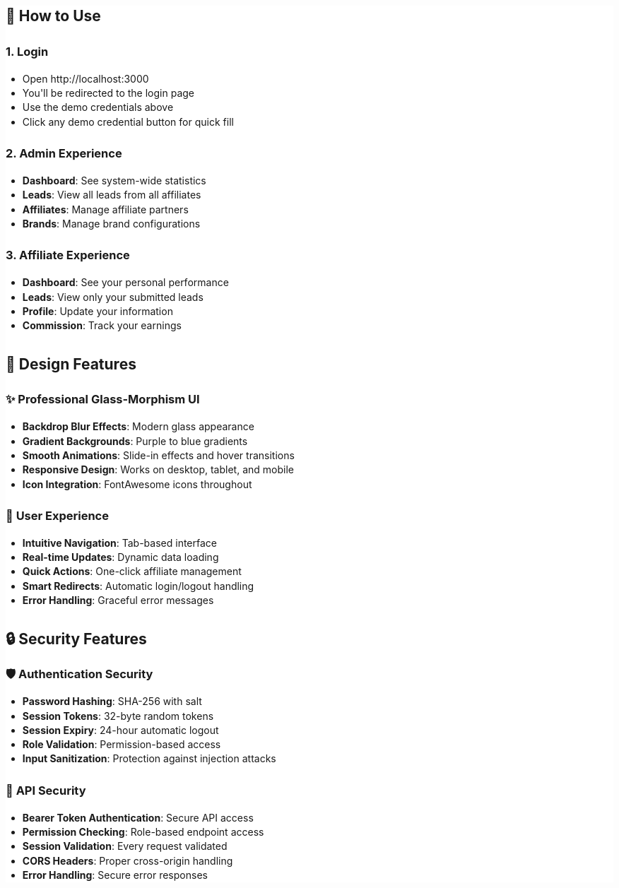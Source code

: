## 📱 How to Use

### 1. **Login**
- Open http://localhost:3000
- You'll be redirected to the login page
- Use the demo credentials above
- Click any demo credential button for quick fill

### 2. **Admin Experience**
- **Dashboard**: See system-wide statistics
- **Leads**: View all leads from all affiliates  
- **Affiliates**: Manage affiliate partners
- **Brands**: Manage brand configurations

### 3. **Affiliate Experience**
- **Dashboard**: See your personal performance
- **Leads**: View only your submitted leads
- **Profile**: Update your information
- **Commission**: Track your earnings

## 🎨 Design Features

### ✨ **Professional Glass-Morphism UI**
- **Backdrop Blur Effects**: Modern glass appearance
- **Gradient Backgrounds**: Purple to blue gradients
- **Smooth Animations**: Slide-in effects and hover transitions
- **Responsive Design**: Works on desktop, tablet, and mobile
- **Icon Integration**: FontAwesome icons throughout

### 🎯 **User Experience**
- **Intuitive Navigation**: Tab-based interface
- **Real-time Updates**: Dynamic data loading
- **Quick Actions**: One-click affiliate management
- **Smart Redirects**: Automatic login/logout handling
- **Error Handling**: Graceful error messages

## 🔒 Security Features

### 🛡️ **Authentication Security**
- **Password Hashing**: SHA-256 with salt
- **Session Tokens**: 32-byte random tokens
- **Session Expiry**: 24-hour automatic logout
- **Role Validation**: Permission-based access
- **Input Sanitization**: Protection against injection attacks

### 🔐 **API Security**
- **Bearer Token Authentication**: Secure API access
- **Permission Checking**: Role-based endpoint access
- **Session Validation**: Every request validated
- **CORS Headers**: Proper cross-origin handling
- **Error Handling**: Secure error responses
